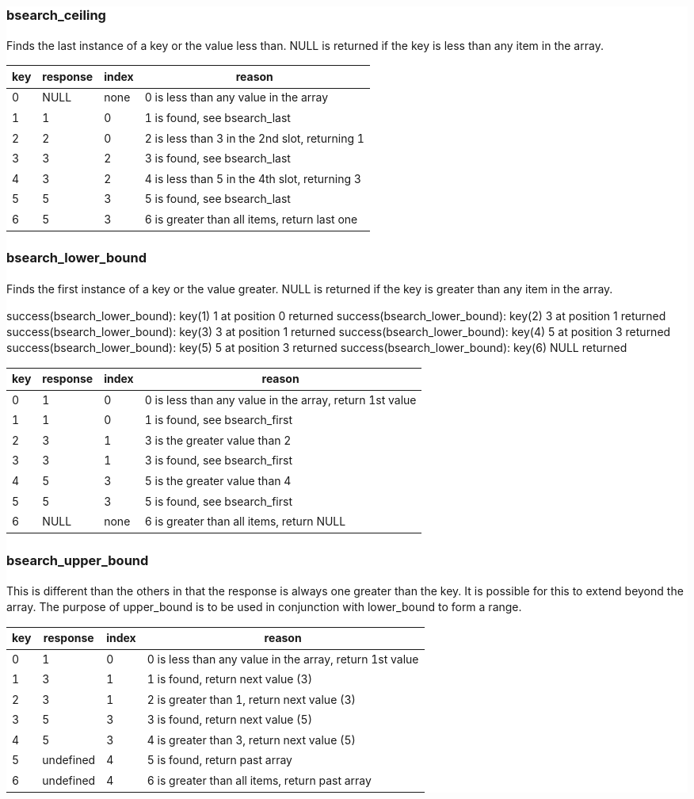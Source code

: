 ### bsearch_ceiling
Finds the last instance of a key or the value less than.  NULL is returned if the key is less than any item in the array.

| key | response | index | reason                                        |
|-----| ---|-------|-----------------------------------------------|
| 0   | NULL     | none  | 0 is less than any value in the array         |
| 1   | 1        | 0     | 1 is found, see bsearch_last                  |
| 2   | 2        | 0     | 2 is less than 3 in the 2nd slot, returning 1 |
| 3   | 3        | 2     | 3 is found, see bsearch_last                  |
| 4   | 3        | 2     | 4 is less than 5 in the 4th slot, returning 3 |
| 5   | 5        | 3     | 5 is found, see bsearch_last                  |
| 6   | 5        | 3     | 6 is greater than all items, return last one  |

### bsearch_lower_bound
Finds the first instance of a key or the value greater.  NULL is returned if the key is greater than any item in the array.

success(bsearch_lower_bound): key(1) 1 at position 0 returned
success(bsearch_lower_bound): key(2) 3 at position 1 returned
success(bsearch_lower_bound): key(3) 3 at position 1 returned
success(bsearch_lower_bound): key(4) 5 at position 3 returned
success(bsearch_lower_bound): key(5) 5 at position 3 returned
success(bsearch_lower_bound): key(6) NULL returned

| key | response | index | reason                                                  |
|-----|----------|-------|---------------------------------------------------------|
| 0   | 1        | 0     | 0 is less than any value in the array, return 1st value |
| 1   | 1        | 0     | 1 is found, see bsearch_first                           |
| 2   | 3        | 1     | 3 is the greater value than 2                           |
| 3   | 3        | 1     | 3 is found, see bsearch_first                           |
| 4   | 5        | 3     | 5 is the greater value than 4                           |
| 5   | 5        | 3     | 5 is found, see bsearch_first                           |
| 6   | NULL     | none  | 6 is greater than all items, return NULL                |

### bsearch_upper_bound
This is different than the others in that the response is always one greater than the key.  It is possible for this to extend beyond the array.  The purpose of upper_bound is to be used in conjunction with lower_bound to form a range.

| key | response  | index | reason                                                  |
|-----|-----------|-------|---------------------------------------------------------|
| 0   | 1         | 0     | 0 is less than any value in the array, return 1st value |
| 1   | 3         | 1     | 1 is found, return next value (3)                       |
| 2   | 3         | 1     | 2 is greater than 1, return next value (3)              |
| 3   | 5         | 3     | 3 is found, return next value (5)                       |
| 4   | 5         | 3     | 4 is greater than 3, return next value (5)              |
| 5   | undefined | 4     | 5 is found, return past array                           |
| 6   | undefined | 4     | 6 is greater than all items, return past array          |
